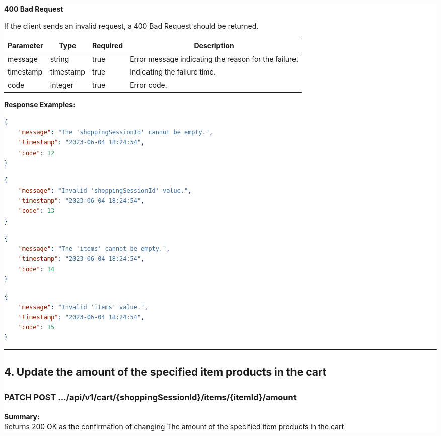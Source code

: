 **400 Bad Request**

If the client sends an invalid request, a 400 Bad Request should be returned.

| Parameter | Type      | Required | Description                                         |
|-----------|-----------|----------|-----------------------------------------------------|
| message | string    | true | Error message indicating the reason for the failure. |
| timestamp | timestamp | true | Indicating the failure time.                        |
| code | integer   | true | Error code.    |

**Response Examples:**

```json
{
    "message": "The 'shoppingSessionId' cannot be empty.",
    "timestamp": "2023-06-04 18:24:54",
    "code": 12
}
```

```json
{
    "message": "Invalid 'shoppingSessionId' value.",
    "timestamp": "2023-06-04 18:24:54",
    "code": 13
}
```

```json
{
    "message": "The 'items' cannot be empty.",
    "timestamp": "2023-06-04 18:24:54",
    "code": 14
}
```

```json
{
    "message": "Invalid 'items' value.",
    "timestamp": "2023-06-04 18:24:54",
    "code": 15
}
```

--------------------------------------------------------------------------

## 4. Update the amount of the specified item products in the cart

### PATCH POST .../api/v1/cart/{shoppingSessionId}/items/{itemId}/amount

**Summary:**  
Returns 200 OK as the confirmation of changing The amount of the specified item products in the cart
